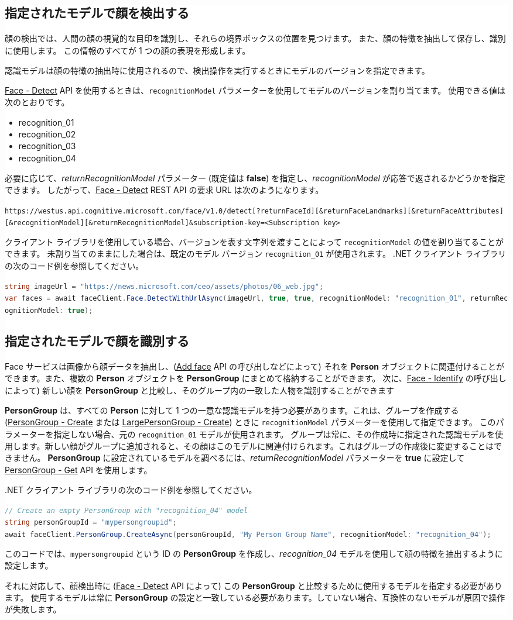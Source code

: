 ## <a name="detect-faces-with-specified-model"></a>指定されたモデルで顔を検出する

顔の検出では、人間の顔の視覚的な目印を識別し、それらの境界ボックスの位置を見つけます。 また、顔の特徴を抽出して保存し、識別に使用します。 この情報のすべてが 1 つの顔の表現を形成します。

認識モデルは顔の特徴の抽出時に使用されるので、検出操作を実行するときにモデルのバージョンを指定できます。

[Face - Detect] API を使用するときは、`recognitionModel` パラメーターを使用してモデルのバージョンを割り当てます。 使用できる値は次のとおりです。
* recognition_01
* recognition_02
* recognition_03
* recognition_04


必要に応じて、_returnRecognitionModel_ パラメーター (既定値は **false**) を指定し、_recognitionModel_ が応答で返されるかどうかを指定できます。 したがって、[Face - Detect] REST API の要求 URL は次のようになります。

`https://westus.api.cognitive.microsoft.com/face/v1.0/detect[?returnFaceId][&returnFaceLandmarks][&returnFaceAttributes][&recognitionModel][&returnRecognitionModel]&subscription-key=<Subscription key>`

クライアント ライブラリを使用している場合、バージョンを表す文字列を渡すことによって `recognitionModel` の値を割り当てることができます。 未割り当てのままにした場合は、既定のモデル バージョン `recognition_01` が使用されます。 .NET クライアント ライブラリの次のコード例を参照してください。

```csharp
string imageUrl = "https://news.microsoft.com/ceo/assets/photos/06_web.jpg";
var faces = await faceClient.Face.DetectWithUrlAsync(imageUrl, true, true, recognitionModel: "recognition_01", returnRecognitionModel: true);
```

## <a name="identify-faces-with-specified-model"></a>指定されたモデルで顔を識別する

Face サービスは画像から顔データを抽出し、([Add face](https://westus.dev.cognitive.microsoft.com/docs/services/563879b61984550e40cbbe8d/operations/563879b61984550f3039523b) API の呼び出しなどによって) それを **Person** オブジェクトに関連付けることができます。また、複数の **Person** オブジェクトを **PersonGroup** にまとめて格納することができます。 次に、[Face - Identify] の呼び出しによって) 新しい顔を **PersonGroup** と比較し、そのグループ内の一致した人物を識別することができます

**PersonGroup** は、すべての **Person** に対して 1 つの一意な認識モデルを持つ必要があります。これは、グループを作成する ([PersonGroup - Create] または [LargePersonGroup - Create]) ときに `recognitionModel` パラメーターを使用して指定できます。 このパラメーターを指定しない場合、元の `recognition_01` モデルが使用されます。 グループは常に、その作成時に指定された認識モデルを使用します。新しい顔がグループに追加されると、その顔はこのモデルに関連付けられます。これはグループの作成後に変更することはできません。 **PersonGroup** に設定されているモデルを調べるには、_returnRecognitionModel_ パラメーターを **true** に設定して [PersonGroup - Get] API を使用します。

.NET クライアント ライブラリの次のコード例を参照してください。

```csharp
// Create an empty PersonGroup with "recognition_04" model
string personGroupId = "mypersongroupid";
await faceClient.PersonGroup.CreateAsync(personGroupId, "My Person Group Name", recognitionModel: "recognition_04");
```

このコードでは、`mypersongroupid` という ID の **PersonGroup** を作成し、_recognition_04_ モデルを使用して顔の特徴を抽出するように設定します。

それに対応して、顔検出時に ([Face - Detect] API によって) この **PersonGroup** と比較するために使用するモデルを指定する必要があります。 使用するモデルは常に **PersonGroup** の設定と一致している必要があります。していない場合、互換性のないモデルが原因で操作が失敗します。


[Face - Detect]: https://westus.dev.cognitive.microsoft.com/docs/services/563879b61984550e40cbbe8d
[Face - Find Similar]: https://westus.dev.cognitive.microsoft.com/docs/services/563879b61984550e40cbbe8d/operations/563879b61984550f30395237
[Face - Identify]: https://westus.dev.cognitive.microsoft.com/docs/services/563879b61984550e40cbbe8d/operations/563879b61984550f30395239
[Face - Verify]: https://westus.dev.cognitive.microsoft.com/docs/services/563879b61984550e40cbbe8d/operations/563879b61984550f3039523a
[PersonGroup - Create]: https://westus.dev.cognitive.microsoft.com/docs/services/563879b61984550e40cbbe8d/operations/563879b61984550f30395244
[PersonGroup - Get]: https://westus.dev.cognitive.microsoft.com/docs/services/563879b61984550e40cbbe8d/operations/563879b61984550f30395246
[PersonGroup Person - Add Face]: https://westus.dev.cognitive.microsoft.com/docs/services/563879b61984550e40cbbe8d/operations/563879b61984550f3039523b
[PersonGroup - Train]: https://westus.dev.cognitive.microsoft.com/docs/services/563879b61984550e40cbbe8d/operations/563879b61984550f30395249
[LargePersonGroup - Create]: https://westus.dev.cognitive.microsoft.com/docs/services/563879b61984550e40cbbe8d/operations/599acdee6ac60f11b48b5a9d
[FaceList - Create]: https://westus.dev.cognitive.microsoft.com/docs/services/563879b61984550e40cbbe8d/operations/563879b61984550f3039524b
[FaceList - Get]: https://westus.dev.cognitive.microsoft.com/docs/services/563879b61984550e40cbbe8d/operations/563879b61984550f3039524c
[LargeFaceList - Create]: https://westus.dev.cognitive.microsoft.com/docs/services/563879b61984550e40cbbe8d/operations/5a157b68d2de3616c086f2cc